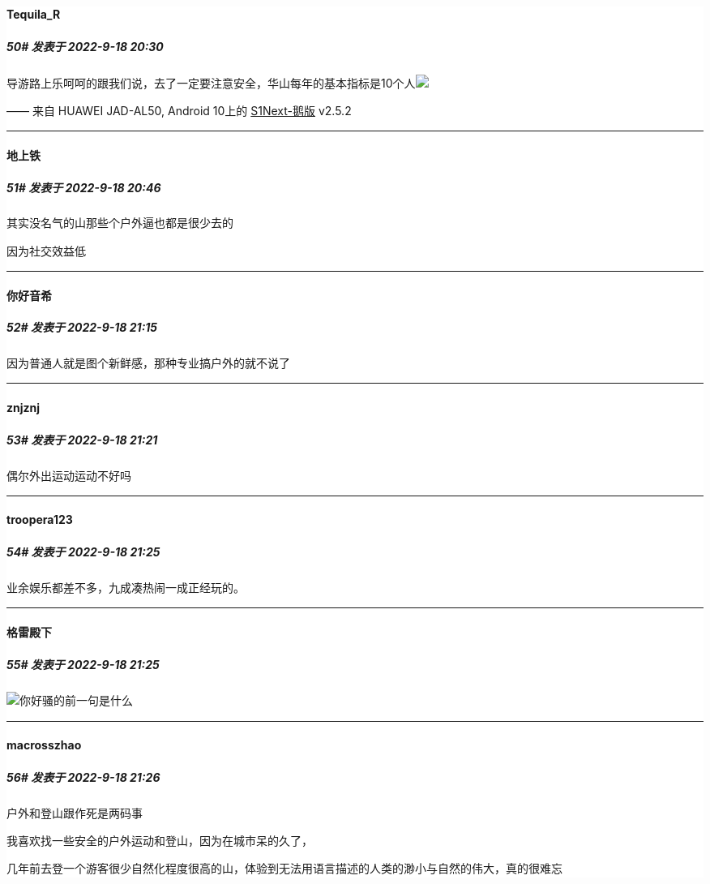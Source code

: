 ####  Tequila_R  
##### 50#       发表于 2022-9-18 20:30

导游路上乐呵呵的跟我们说，去了一定要注意安全，华山每年的基本指标是10个人<img src="https://static.saraba1st.com/image/smiley/face2017/068.png" referrerpolicy="no-referrer">

—— 来自 HUAWEI JAD-AL50, Android 10上的 [S1Next-鹅版](https://github.com/ykrank/S1-Next/releases) v2.5.2

*****

####  地上铁  
##### 51#       发表于 2022-9-18 20:46

其实没名气的山那些个户外逼也都是很少去的

因为社交效益低

*****

####  你好音希  
##### 52#       发表于 2022-9-18 21:15

因为普通人就是图个新鲜感，那种专业搞户外的就不说了

*****

####  znjznj  
##### 53#       发表于 2022-9-18 21:21

偶尔外出运动运动不好吗

*****

####  troopera123  
##### 54#       发表于 2022-9-18 21:25

业余娱乐都差不多，九成凑热闹一成正经玩的。

*****

####  格雷殿下  
##### 55#       发表于 2022-9-18 21:25

<img src="https://static.saraba1st.com/image/smiley/face2017/067.png" referrerpolicy="no-referrer">你好骚的前一句是什么

*****

####  macrosszhao  
##### 56#       发表于 2022-9-18 21:26

户外和登山跟作死是两码事

我喜欢找一些安全的户外运动和登山，因为在城市呆的久了，

几年前去登一个游客很少自然化程度很高的山，体验到无法用语言描述的人类的渺小与自然的伟大，真的很难忘
